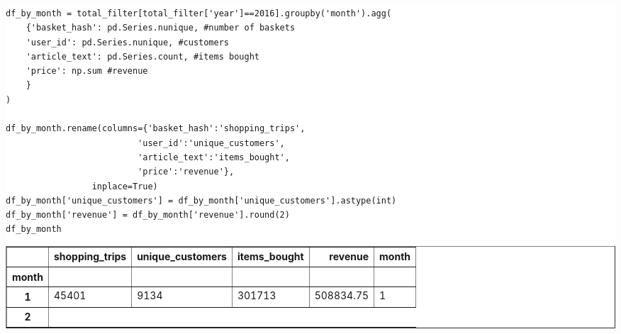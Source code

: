 

```
df_by_month = total_filter[total_filter['year']==2016].groupby('month').agg(
    {'basket_hash': pd.Series.nunique, #number of baskets
    'user_id': pd.Series.nunique, #customers
    'article_text': pd.Series.count, #items bought
    'price': np.sum #revenue
    }
)

df_by_month.rename(columns={'basket_hash':'shopping_trips',
                          'user_id':'unique_customers',
                          'article_text':'items_bought',
                          'price':'revenue'}, 
                 inplace=True)
df_by_month['unique_customers'] = df_by_month['unique_customers'].astype(int)
df_by_month['revenue'] = df_by_month['revenue'].round(2)
df_by_month
```




<div>
<style scoped>
    .dataframe tbody tr th:only-of-type {
        vertical-align: middle;
    }

    .dataframe tbody tr th {
        vertical-align: top;
    }

    .dataframe thead th {
        text-align: right;
    }
</style>
<table border="1" class="dataframe">
  <thead>
    <tr style="text-align: right;">
      <th></th>
      <th>shopping_trips</th>
      <th>unique_customers</th>
      <th>items_bought</th>
      <th>revenue</th>
      <th>month</th>
    </tr>
    <tr>
      <th>month</th>
      <th></th>
      <th></th>
      <th></th>
      <th></th>
      <th></th>
    </tr>
  </thead>
  <tbody>
    <tr>
      <th>1</th>
      <td>45401</td>
      <td>9134</td>
      <td>301713</td>
      <td>508834.75</td>
      <td>1</td>
    </tr>
    <tr>
      <th>2</th>